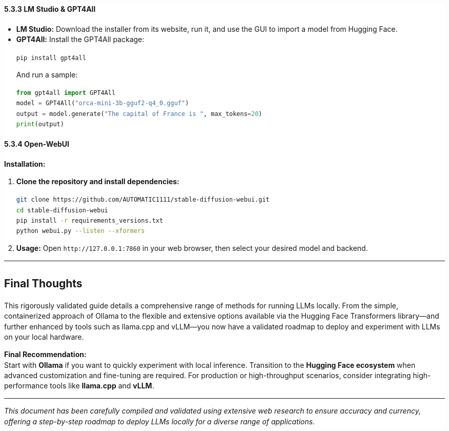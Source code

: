 ```python
```

#### 5.3.3 LM Studio & GPT4All

- **LM Studio:** Download the installer from its website, run it, and use the GUI to import a model from Hugging Face.
- **GPT4All:** Install the GPT4All package:
  ```bash
  pip install gpt4all
  ```
  And run a sample:
  ```python
  from gpt4all import GPT4All
  model = GPT4All("orca-mini-3b-gguf2-q4_0.gguf")
  output = model.generate("The capital of France is ", max_tokens=20)
  print(output)
  ```

#### 5.3.4 Open-WebUI

**Installation:**
1. **Clone the repository and install dependencies:**
   ```bash
   git clone https://github.com/AUTOMATIC1111/stable-diffusion-webui.git
   cd stable-diffusion-webui
   pip install -r requirements_versions.txt
   python webui.py --listen --xformers
   ```
2. **Usage:** Open `http://127.0.0.1:7860` in your web browser, then select your desired model and backend.

---

## Final Thoughts

This rigorously validated guide details a comprehensive range of methods for running LLMs locally. From the simple, containerized approach of Ollama to the flexible and extensive options available via the Hugging Face Transformers library—and further enhanced by tools such as llama.cpp and vLLM—you now have a validated roadmap to deploy and experiment with LLMs on your local hardware.  

**Final Recommendation:**  
Start with **Ollama** if you want to quickly experiment with local inference. Transition to the **Hugging Face ecosystem** when advanced customization and fine-tuning are required. For production or high-throughput scenarios, consider integrating high-performance tools like **llama.cpp** and **vLLM**.

---

*This document has been carefully compiled and validated using extensive web research to ensure accuracy and currency, offering a step-by-step roadmap to deploy LLMs locally for a diverse range of applications.*
